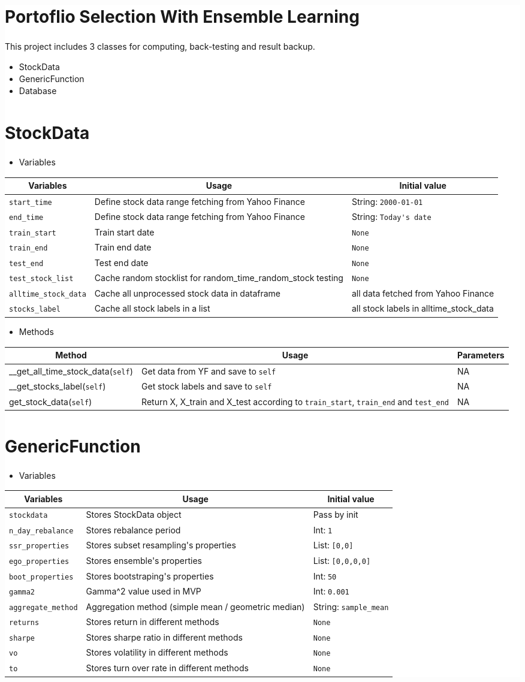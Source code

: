 # Portoflio Selection With Ensemble Learning

This project includes 3 classes for computing, back-testing and result backup.

* StockData
* GenericFunction
* Database

# StockData
* Variables

| Variables |  Usage   | Initial value         |
|--------|--------|-----------------------|
| `start_time` | Define stock data range fetching from Yahoo Finance | String: `2000-01-01`  |
| `end_time`  | Define stock data range fetching from Yahoo Finance   | String: `Today's date` |
| `train_start` | Train start date   | `None`|
| `train_end` | Train end date   | `None`|
| `test_end` | Test end date   | `None`|
| `test_stock_list` | Cache random stocklist for random_time_random_stock testing   | `None`|
| `alltime_stock_data` | Cache all unprocessed stock data in dataframe   | all data fetched from Yahoo Finance |
| `stocks_label` | Cache all stock labels in a list   | all stock labels in alltime_stock_data |

* Methods

| Method        |     Usage     |  Parameters  |
| ----------- |      ---------------     |  ------------------  |
| __get_all_time_stock_data(`self`) | Get data from YF and save to `self`  | NA |
| __get_stocks_label(`self`)  | Get stock labels and save to `self`   | NA |
| get_stock_data(`self`) | Return X, X_train and X_test according to `train_start`, `train_end` and `test_end`   | NA |

# GenericFunction

* Variables

| Variables        |     Usage     |  Initial value  |
| ----------- |      ---------------     |  ------------------  |
| `stockdata`  | Stores StockData object  | Pass by init |
| `n_day_rebalance`  | Stores rebalance period  | Int: `1` |
| `ssr_properties`  | Stores subset resampling's properties   | List<Int>: `[0,0]` |
| `ego_properties` | Stores ensemble's properties   | List<Int>: `[0,0,0,0]`|
| `boot_properties` | Stores bootstraping's properties   | Int: `50`|
| `gamma2`  | Gamma^2 value used in MVP | Int: `0.001` |
| `aggregate_method`  | Aggregation method (simple mean / geometric median) | String: `sample_mean` |
| `returns` | Stores return in different methods  | `None`|
| `sharpe` | Stores sharpe ratio in different methods  | `None`|
| `vo` | Stores volatility in different methods   | `None` |
| `to` | Stores turn over rate in different methods | `None` |